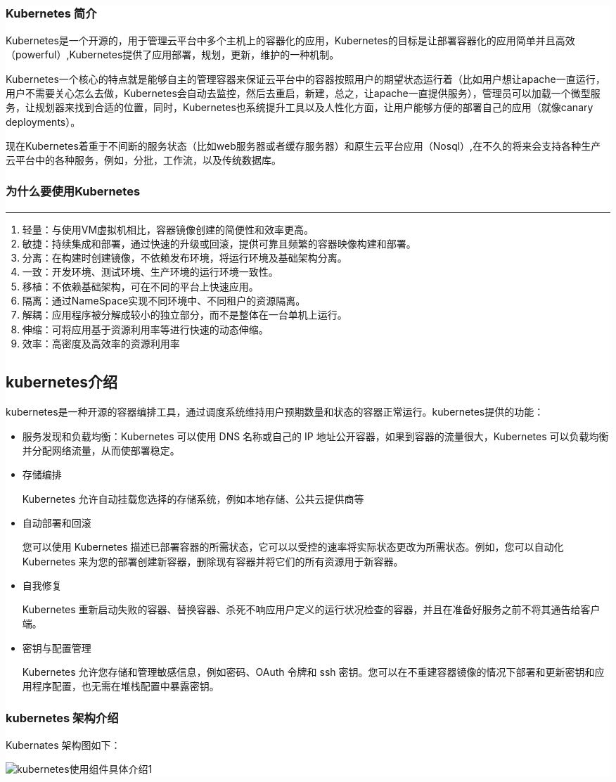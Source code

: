 ### Kubernetes 简介

Kubernetes是一个开源的，用于管理云平台中多个主机上的容器化的应用，Kubernetes的目标是让部署容器化的应用简单并且高效（powerful）,Kubernetes提供了应用部署，规划，更新，维护的一种机制。

Kubernetes一个核心的特点就是能够自主的管理容器来保证云平台中的容器按照用户的期望状态运行着（比如用户想让apache一直运行，用户不需要关心怎么去做，Kubernetes会自动去监控，然后去重启，新建，总之，让apache一直提供服务），管理员可以加载一个微型服务，让规划器来找到合适的位置，同时，Kubernetes也系统提升工具以及人性化方面，让用户能够方便的部署自己的应用（就像canary deployments）。

现在Kubernetes着重于不间断的服务状态（比如web服务器或者缓存服务器）和原生云平台应用（Nosql）,在不久的将来会支持各种生产云平台中的各种服务，例如，分批，工作流，以及传统数据库。



###  为什么要使用Kubernetes

------

1. 轻量：与使用VM虚拟机相比，容器镜像创建的简便性和效率更高。
2. 敏捷：持续集成和部署，通过快速的升级或回滚，提供可靠且频繁的容器映像构建和部署。
3. 分离：在构建时创建镜像，不依赖发布环境，将运行环境及基础架构分离。
4. 一致：开发环境、测试环境、生产环境的运行环境一致性。
5. 移植：不依赖基础架构，可在不同的平台上快速应用。
6. 隔离：通过NameSpace实现不同环境中、不同租户的资源隔离。
7. 解耦：应用程序被分解成较小的独立部分，而不是整体在一台单机上运行。
8. 伸缩：可将应用基于资源利用率等进行快速的动态伸缩。
9. 效率：高密度及高效率的资源利用率



## kubernetes介绍

kubernetes是一种开源的容器编排工具，通过调度系统维持用户预期数量和状态的容器正常运行。kubernetes提供的功能：

- 服务发现和负载均衡：Kubernetes 可以使用 DNS 名称或自己的 IP 地址公开容器，如果到容器的流量很大，Kubernetes 可以负载均衡并分配网络流量，从而使部署稳定。

- 存储编排

  Kubernetes 允许自动挂载您选择的存储系统，例如本地存储、公共云提供商等

- 自动部署和回滚

  您可以使用 Kubernetes 描述已部署容器的所需状态，它可以以受控的速率将实际状态更改为所需状态。例如，您可以自动化 Kubernetes 来为您的部署创建新容器，删除现有容器并将它们的所有资源用于新容器。

- 自我修复

  Kubernetes 重新启动失败的容器、替换容器、杀死不响应用户定义的运行状况检查的容器，并且在准备好服务之前不将其通告给客户端。

- 密钥与配置管理

  Kubernetes 允许您存储和管理敏感信息，例如密码、OAuth 令牌和 ssh 密钥。您可以在不重建容器镜像的情况下部署和更新密钥和应用程序配置，也无需在堆栈配置中暴露密钥。



### kubernetes 架构介绍

Kubernates 架构图如下：

![kubernetes使用组件具体介绍1](https://res-static.hc-cdn.cn/fms/img/eddd6cb7f3109a31aa62912d198572f11603443907158) 
